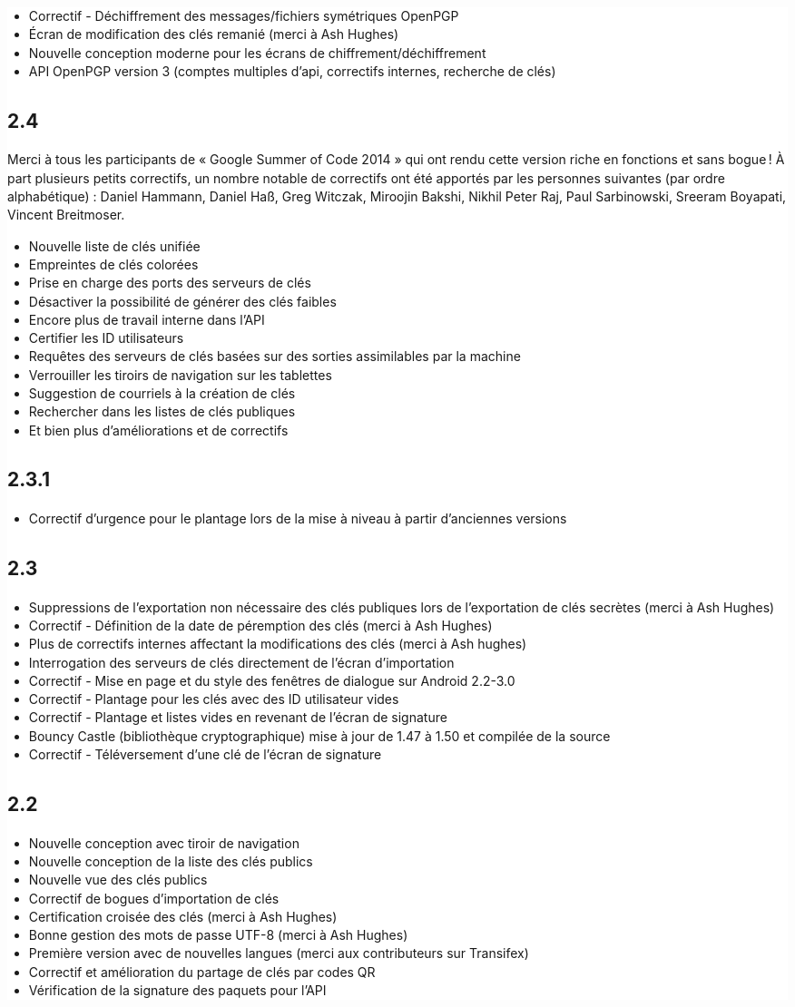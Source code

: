   * Correctif - Déchiffrement des messages/fichiers symétriques OpenPGP
  * Écran de modification des clés remanié (merci à Ash Hughes)
  * Nouvelle conception moderne pour les écrans de chiffrement/déchiffrement
  * API OpenPGP version 3 (comptes multiples d’api, correctifs internes, recherche de clés)


## 2.4
Merci à tous les participants de « Google Summer of Code 2014 » qui ont rendu cette version riche en fonctions et sans bogue !
À part plusieurs petits correctifs, un nombre notable de correctifs ont été apportés par les personnes suivantes (par ordre alphabétique) :
Daniel Hammann, Daniel Haß, Greg Witczak, Miroojin Bakshi, Nikhil Peter Raj, Paul Sarbinowski, Sreeram Boyapati, Vincent Breitmoser.

  * Nouvelle liste de clés unifiée
  * Empreintes de clés colorées
  * Prise en charge des ports des serveurs de clés
  * Désactiver la possibilité de générer des clés faibles
  * Encore plus de travail interne dans l’API
  * Certifier les ID utilisateurs
  * Requêtes des serveurs de clés basées sur des sorties assimilables par la machine
  * Verrouiller les tiroirs de navigation sur les tablettes
  * Suggestion de courriels à la création de clés
  * Rechercher dans les listes de clés publiques
  * Et bien plus d’améliorations et de correctifs


## 2.3.1

  * Correctif d’urgence pour le plantage lors de la mise à niveau à partir d’anciennes versions


## 2.3

  * Suppressions de l’exportation non nécessaire des clés publiques lors de l’exportation de clés secrètes (merci à Ash Hughes)
  * Correctif - Définition de la date de péremption des clés (merci à Ash Hughes)
  * Plus de correctifs internes affectant la modifications des clés (merci à Ash hughes)
  * Interrogation des serveurs de clés directement de l’écran d’importation
  * Correctif - Mise en page et du style des fenêtres de dialogue sur Android 2.2-3.0
  * Correctif - Plantage pour les clés avec des ID utilisateur vides
  * Correctif - Plantage et listes vides en revenant de l’écran de signature
  * Bouncy Castle (bibliothèque cryptographique) mise à jour de 1.47 à 1.50 et compilée de la source
  * Correctif - Téléversement d’une clé de l’écran de signature


## 2.2

  * Nouvelle conception avec tiroir de navigation
  * Nouvelle conception de la liste des clés publics
  * Nouvelle vue des clés publics
  * Correctif de bogues d’importation de clés
  * Certification croisée des clés (merci à Ash Hughes)
  * Bonne gestion des mots de passe UTF-8 (merci à Ash Hughes)
  * Première version avec de nouvelles langues (merci aux contributeurs sur Transifex)
  * Correctif et amélioration du partage de clés par codes QR
  * Vérification de la signature des paquets pour l’API
